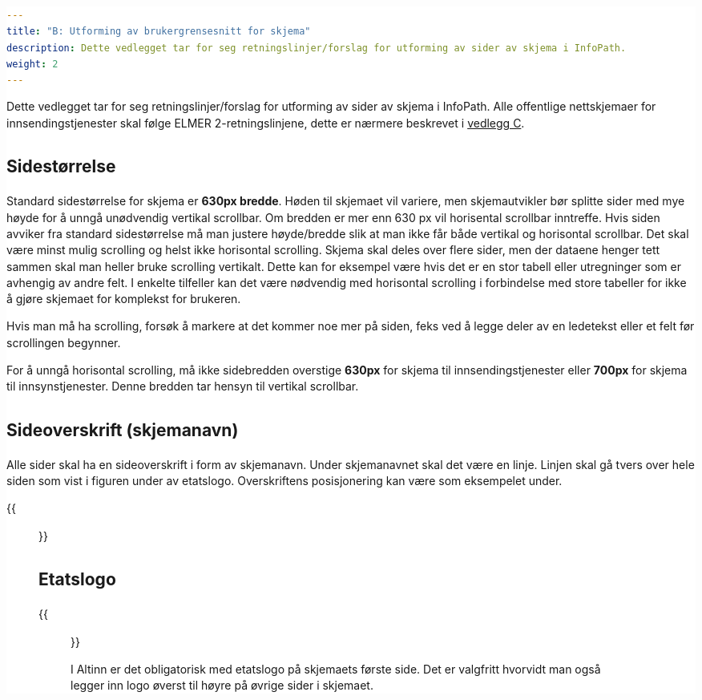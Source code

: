 ```yaml
---
title: "B: Utforming av brukergrensesnitt for skjema"
description: Dette vedlegget tar for seg retningslinjer/forslag for utforming av sider av skjema i InfoPath.
weight: 2
---
```


Dette vedlegget tar for seg retningslinjer/forslag for utforming av sider av skjema i InfoPath. Alle offentlige nettskjemaer for
innsendingstjenester skal følge ELMER 2-retningslinjene, dette er nærmere beskrevet i [vedlegg C](../c).

## Sidestørrelse

Standard sidestørrelse for skjema er **630px bredde**. Høden til skjemaet vil variere, men skjemautvikler bør splitte sider med mye høyde
for å unngå unødvendig vertikal scrollbar. Om bredden er mer enn 630 px vil horisental scrollbar inntreffe. Hvis siden avviker fra standard
sidestørrelse må man justere høyde/bredde slik at man ikke får både vertikal og horisontal scrollbar. Det skal være minst mulig scrolling og
helst ikke horisontal scrolling. Skjema skal deles over flere sider, men der dataene henger tett sammen skal man heller bruke scrolling
vertikalt. Dette kan for eksempel være hvis det er en stor tabell eller utregninger som er avhengig av andre felt. I enkelte tilfeller kan
det være nødvendig med horisontal scrolling i forbindelse med store tabeller for ikke å gjøre skjemaet for komplekst for brukeren.

Hvis man må ha scrolling, forsøk å markere at det kommer noe mer på siden, feks ved å legge deler av en ledetekst eller et felt før
scrollingen begynner.

For å unngå horisontal scrolling, må ikke sidebredden overstige **630px** for skjema til innsendingstjenester eller **700px** for skjema til
innsynstjenester. Denne bredden tar hensyn til vertikal scrollbar.

## Sideoverskrift (skjemanavn)

Alle sider skal ha en sideoverskrift i form av skjemanavn. Under skjemanavnet skal det være en linje. Linjen skal gå tvers over hele siden
som vist i figuren under av etatslogo. Overskriftens posisjonering kan være som eksempelet under.

{{<figure src="/docs/images/guides/tul/plassering-av-overskrift.png" title="Figur 175 – Plassering av overskrift" >}}

## Etatslogo

{{<figure src="/docs/images/guides/tul/etatslogo.png" title="Figur 176 – Etatslogo" >}}

I Altinn er det obligatorisk med etatslogo på skjemaets første side. Det er valgfritt hvorvidt man også legger inn logo øverst til høyre på
øvrige sider i skjemaet.
